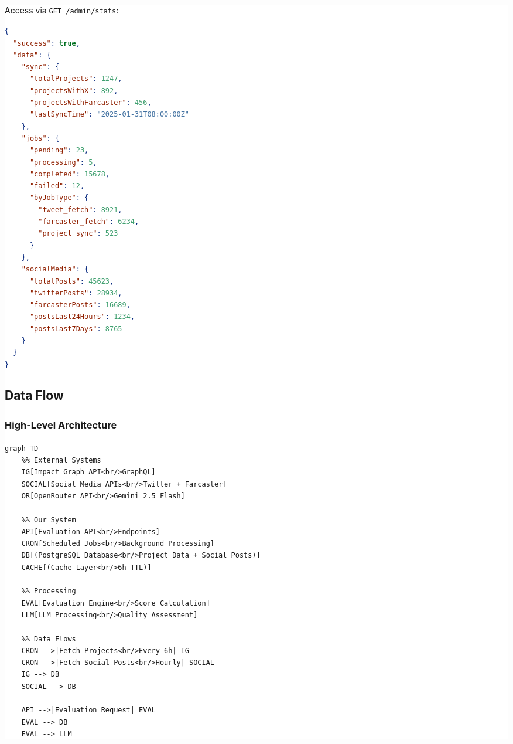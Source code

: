 Access via `GET /admin/stats`:

```json
{
  "success": true,
  "data": {
    "sync": {
      "totalProjects": 1247,
      "projectsWithX": 892,
      "projectsWithFarcaster": 456,
      "lastSyncTime": "2025-01-31T08:00:00Z"
    },
    "jobs": {
      "pending": 23,
      "processing": 5,
      "completed": 15678,
      "failed": 12,
      "byJobType": {
        "tweet_fetch": 8921,
        "farcaster_fetch": 6234,
        "project_sync": 523
      }
    },
    "socialMedia": {
      "totalPosts": 45623,
      "twitterPosts": 28934,
      "farcasterPosts": 16689,
      "postsLast24Hours": 1234,
      "postsLast7Days": 8765
    }
  }
}
```

## Data Flow

### High-Level Architecture

```mermaid
graph TD
    %% External Systems
    IG[Impact Graph API<br/>GraphQL]
    SOCIAL[Social Media APIs<br/>Twitter + Farcaster]
    OR[OpenRouter API<br/>Gemini 2.5 Flash]

    %% Our System
    API[Evaluation API<br/>Endpoints]
    CRON[Scheduled Jobs<br/>Background Processing]
    DB[(PostgreSQL Database<br/>Project Data + Social Posts)]
    CACHE[(Cache Layer<br/>6h TTL)]

    %% Processing
    EVAL[Evaluation Engine<br/>Score Calculation]
    LLM[LLM Processing<br/>Quality Assessment]

    %% Data Flows
    CRON -->|Fetch Projects<br/>Every 6h| IG
    CRON -->|Fetch Social Posts<br/>Hourly| SOCIAL
    IG --> DB
    SOCIAL --> DB

    API -->|Evaluation Request| EVAL
    EVAL --> DB
    EVAL --> LLM
```